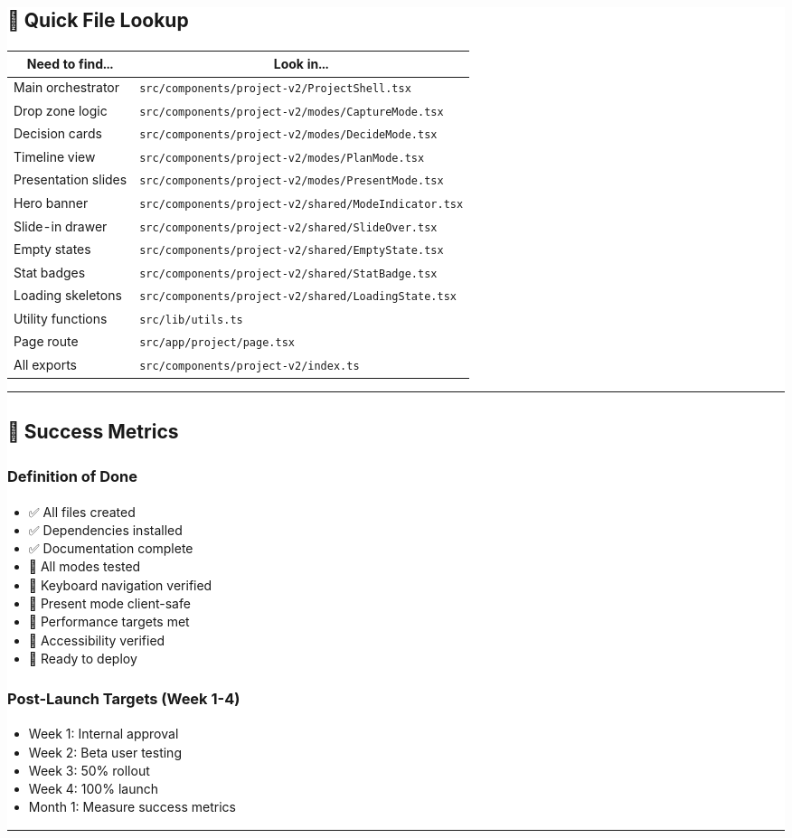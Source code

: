 ## 📂 Quick File Lookup

| Need to find...     | Look in...                                           |
| ------------------- | ---------------------------------------------------- |
| Main orchestrator   | `src/components/project-v2/ProjectShell.tsx`         |
| Drop zone logic     | `src/components/project-v2/modes/CaptureMode.tsx`    |
| Decision cards      | `src/components/project-v2/modes/DecideMode.tsx`     |
| Timeline view       | `src/components/project-v2/modes/PlanMode.tsx`       |
| Presentation slides | `src/components/project-v2/modes/PresentMode.tsx`    |
| Hero banner         | `src/components/project-v2/shared/ModeIndicator.tsx` |
| Slide-in drawer     | `src/components/project-v2/shared/SlideOver.tsx`     |
| Empty states        | `src/components/project-v2/shared/EmptyState.tsx`    |
| Stat badges         | `src/components/project-v2/shared/StatBadge.tsx`     |
| Loading skeletons   | `src/components/project-v2/shared/LoadingState.tsx`  |
| Utility functions   | `src/lib/utils.ts`                                   |
| Page route          | `src/app/project/page.tsx`                           |
| All exports         | `src/components/project-v2/index.ts`                 |

---

## 🎉 Success Metrics

### Definition of Done

- ✅ All files created
- ✅ Dependencies installed
- ✅ Documentation complete
- 🧪 All modes tested
- 🧪 Keyboard navigation verified
- 🧪 Present mode client-safe
- 🧪 Performance targets met
- 🧪 Accessibility verified
- 🚀 Ready to deploy

### Post-Launch Targets (Week 1-4)

- Week 1: Internal approval
- Week 2: Beta user testing
- Week 3: 50% rollout
- Week 4: 100% launch
- Month 1: Measure success metrics

---